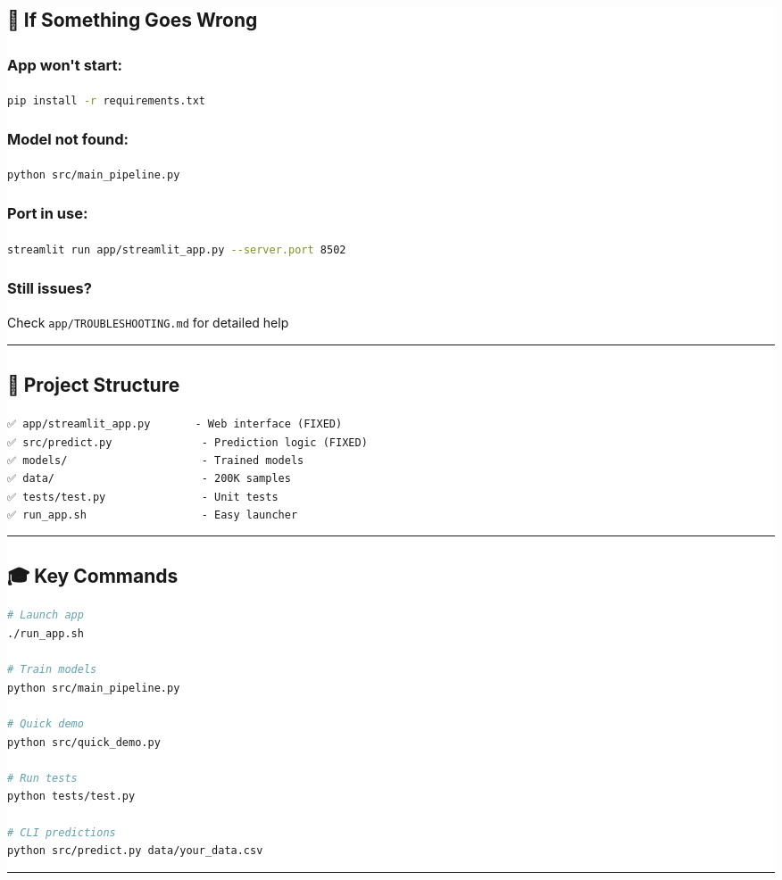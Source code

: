 
## 🐛 **If Something Goes Wrong**

### **App won't start:**

```bash
pip install -r requirements.txt
```

### **Model not found:**

```bash
python src/main_pipeline.py
```

### **Port in use:**

```bash
streamlit run app/streamlit_app.py --server.port 8502
```

### **Still issues?**

Check `app/TROUBLESHOOTING.md` for detailed help

---

## 📁 **Project Structure**

```
✅ app/streamlit_app.py       - Web interface (FIXED)
✅ src/predict.py              - Prediction logic (FIXED)
✅ models/                     - Trained models
✅ data/                       - 200K samples
✅ tests/test.py               - Unit tests
✅ run_app.sh                  - Easy launcher
```

---

## 🎓 **Key Commands**

```bash
# Launch app
./run_app.sh

# Train models
python src/main_pipeline.py

# Quick demo
python src/quick_demo.py

# Run tests
python tests/test.py

# CLI predictions
python src/predict.py data/your_data.csv
```

---